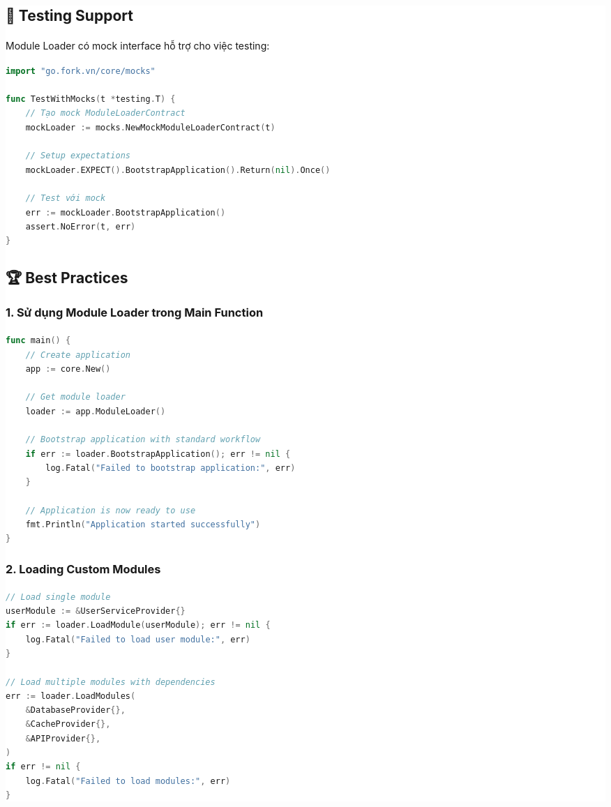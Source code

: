 ## 🧪 Testing Support

Module Loader có mock interface hỗ trợ cho việc testing:

```go
import "go.fork.vn/core/mocks"

func TestWithMocks(t *testing.T) {
    // Tạo mock ModuleLoaderContract
    mockLoader := mocks.NewMockModuleLoaderContract(t)
    
    // Setup expectations
    mockLoader.EXPECT().BootstrapApplication().Return(nil).Once()
    
    // Test với mock
    err := mockLoader.BootstrapApplication()
    assert.NoError(t, err)
}
```

## 🏆 Best Practices

### 1. **Sử dụng Module Loader trong Main Function**

```go
func main() {
    // Create application
    app := core.New()
    
    // Get module loader
    loader := app.ModuleLoader()
    
    // Bootstrap application with standard workflow
    if err := loader.BootstrapApplication(); err != nil {
        log.Fatal("Failed to bootstrap application:", err)
    }
    
    // Application is now ready to use
    fmt.Println("Application started successfully")
}
```

### 2. **Loading Custom Modules**

```go
// Load single module
userModule := &UserServiceProvider{}
if err := loader.LoadModule(userModule); err != nil {
    log.Fatal("Failed to load user module:", err)
}

// Load multiple modules with dependencies
err := loader.LoadModules(
    &DatabaseProvider{},
    &CacheProvider{},
    &APIProvider{},
)
if err != nil {
    log.Fatal("Failed to load modules:", err)
}
```
